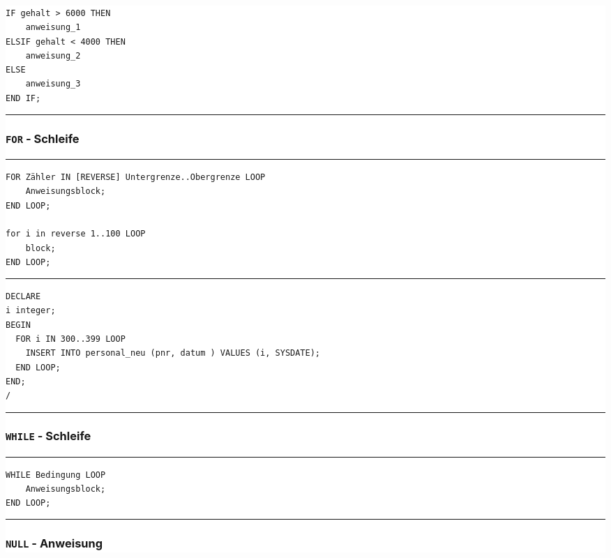 
```
IF gehalt > 6000 THEN
    anweisung_1
ELSIF gehalt < 4000 THEN
    anweisung_2
ELSE
    anweisung_3
END IF;

```

---

### `FOR` - Schleife

---

```
FOR Zähler IN [REVERSE] Untergrenze..Obergrenze LOOP
    Anweisungsblock;
END LOOP;

for i in reverse 1..100 LOOP
    block;
END LOOP;
```

---

```
DECLARE
i integer;
BEGIN
  FOR i IN 300..399 LOOP
    INSERT INTO personal_neu (pnr, datum ) VALUES (i, SYSDATE);
  END LOOP;
END;
/
```

---

### `WHILE` - Schleife

---

```
WHILE Bedingung LOOP
    Anweisungsblock;
END LOOP;
```

---

### `NULL` - Anweisung
